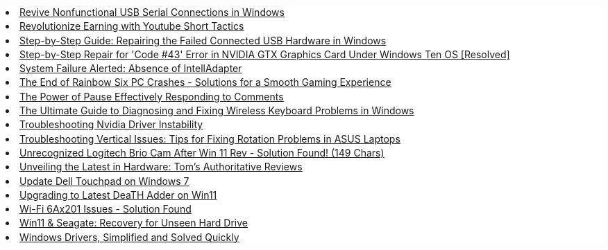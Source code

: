 <li><a href="https://driver-error.techidaily.com/revive-nonfunctional-usb-serial-connections-in-windows/"><u>Revive Nonfunctional USB Serial Connections in Windows</u></a></li>
<li><a href="https://youtube-videos.techidaily.com/revolutionize-earning-with-youtube-short-tactics/"><u>Revolutionize Earning with Youtube Short Tactics</u></a></li>
<li><a href="https://driver-error.techidaily.com/step-by-step-guide-repairing-the-failed-connected-usb-hardware-in-windows/"><u>Step-by-Step Guide: Repairing the Failed Connected USB Hardware in Windows</u></a></li>
<li><a href="https://driver-error.techidaily.com/step-by-step-repair-for-code-43-error-in-nvidia-gtx-graphics-card-under-windows-ten-os-resolved/"><u>Step-by-Step Repair for 'Code #43' Error in NVIDIA GTX Graphics Card Under Windows Ten OS [Resolved]</u></a></li>
<li><a href="https://driver-error.techidaily.com/system-failure-alerted-absence-of-intelladapter/"><u>System Failure Alerted: Absence of IntellAdapter</u></a></li>
<li><a href="https://win-able.techidaily.com/the-end-of-rainbow-six-pc-crashes-solutions-for-a-smooth-gaming-experience/"><u>The End of Rainbow Six PC Crashes - Solutions for a Smooth Gaming Experience</u></a></li>
<li><a href="https://extra-lessons.techidaily.com/the-power-of-pause-effectively-responding-to-comments/"><u>The Power of Pause  Effectively Responding to Comments</u></a></li>
<li><a href="https://driver-error.techidaily.com/the-ultimate-guide-to-diagnosing-and-fixing-wireless-keyboard-problems-in-windows/"><u>The Ultimate Guide to Diagnosing and Fixing Wireless Keyboard Problems in Windows</u></a></li>
<li><a href="https://driver-error.techidaily.com/troubleshooting-nvidia-driver-instability/"><u>Troubleshooting Nvidia Driver Instability</u></a></li>
<li><a href="https://driver-error.techidaily.com/troubleshooting-vertical-issues-tips-for-fixing-rotation-problems-in-asus-laptops/"><u>Troubleshooting Vertical Issues: Tips for Fixing Rotation Problems in ASUS Laptops</u></a></li>
<li><a href="https://driver-error.techidaily.com/unrecognized-logitech-brio-cam-after-win-11-rev-solution-found-149-chars/"><u>Unrecognized Logitech Brio Cam After Win 11 Rev - Solution Found! (149 Chars)</u></a></li>
<li><a href="https://driver-error.techidaily.com/unveiling-the-latest-in-hardware-toms-authoritative-reviews/"><u>Unveiling the Latest in Hardware: Tom’s Authoritative Reviews</u></a></li>
<li><a href="https://driver-error.techidaily.com/update-dell-touchpad-on-windows-7/"><u>Update Dell Touchpad on Windows 7</u></a></li>
<li><a href="https://driver-error.techidaily.com/upgrading-to-latest-death-adder-on-win11/"><u>Upgrading to Latest DeaTH Adder on Win11</u></a></li>
<li><a href="https://driver-error.techidaily.com/wi-fi-6ax201-issues-solution-found/"><u>Wi-Fi 6Ax201 Issues - Solution Found</u></a></li>
<li><a href="https://driver-error.techidaily.com/win11-and-seagate-recovery-for-unseen-hard-drive/"><u>Win11 & Seagate: Recovery for Unseen Hard Drive</u></a></li>
<li><a href="https://driver-error.techidaily.com/windows-drivers-simplified-and-solved-quickly/"><u>Windows Drivers, Simplified and Solved Quickly</u></a></li>
</ul></div>
